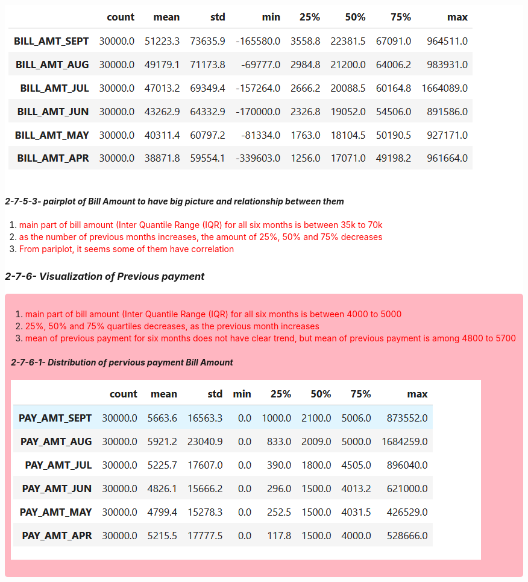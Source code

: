 ![BILL_AMNT_DESCRIBE](BILL_AMNT_DESCRIBE.PNG)

####  *2-7-5-3- pairplot of Bill Amount to have big picture and relationship between them* 
 
1. <span style="color: red; "> main part of bill amount (Inter Quantile Range (IQR) for all six months is between 35k to 70k </span>  
2.   <span style="color: red; ">as the number of previous months increases, the amount of 25%, 50% and 75% decreases 
3.   <span style="color: red; ">From pariplot, it seems some of them have correlation
   
###  *2-7-6- Visualization of Previous payment*  
 <div style="background-color: LightPink; padding: 10px; border-radius: 5px;"> 
 
1. <span style="color: red; "> main part of bill amount (Inter Quantile Range (IQR) for all six months is between 4000 to 5000 </span>  
2.   <span style="color: red; "> 25%, 50% and 75% quartiles decreases, as the previous month increases  
3.   <span style="color: red; "> mean of previous payment for six months does not have clear trend, but mean of previous payment is among 4800 to 5700 

#### *2-7-6-1- Distribution of pervious payment Bill Amount* 

![PAY_AMNT_DESCRIBE](PAY_AMNT_DESCRIBE.PNG)
